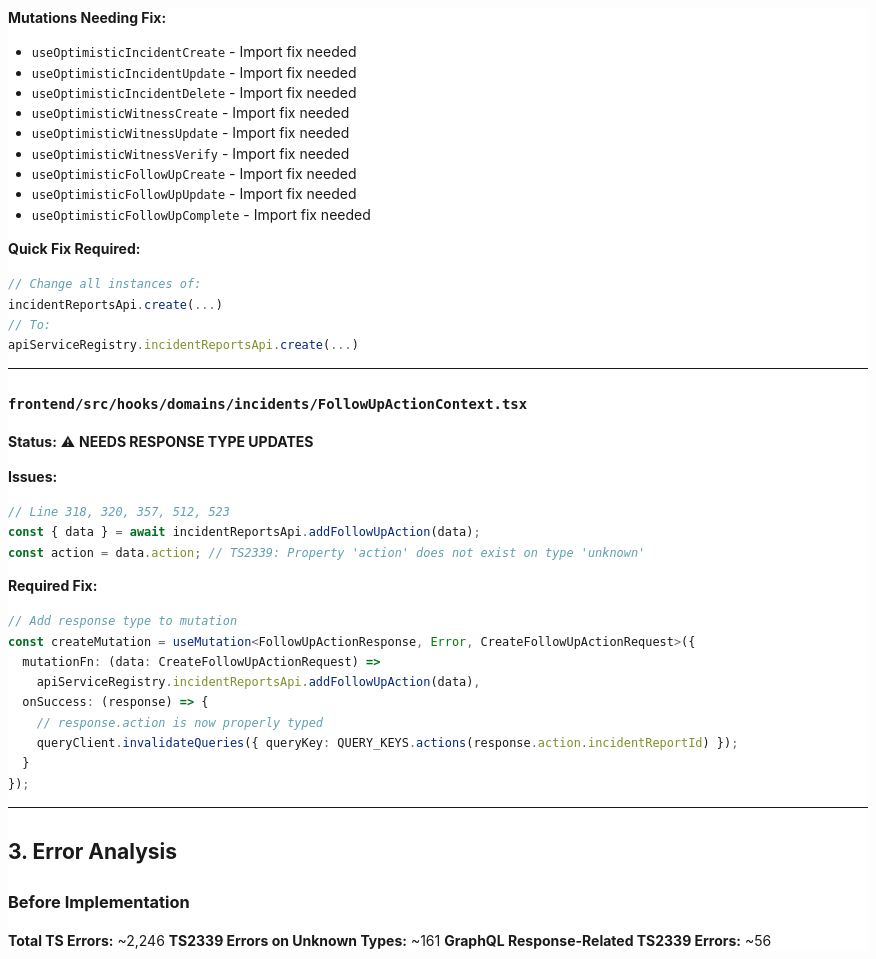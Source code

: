 **Mutations Needing Fix:**
- `useOptimisticIncidentCreate` - Import fix needed
- `useOptimisticIncidentUpdate` - Import fix needed
- `useOptimisticIncidentDelete` - Import fix needed
- `useOptimisticWitnessCreate` - Import fix needed
- `useOptimisticWitnessUpdate` - Import fix needed
- `useOptimisticWitnessVerify` - Import fix needed
- `useOptimisticFollowUpCreate` - Import fix needed
- `useOptimisticFollowUpUpdate` - Import fix needed
- `useOptimisticFollowUpComplete` - Import fix needed

**Quick Fix Required:**
```typescript
// Change all instances of:
incidentReportsApi.create(...)
// To:
apiServiceRegistry.incidentReportsApi.create(...)
```

---

### `frontend/src/hooks/domains/incidents/FollowUpActionContext.tsx`

**Status:** ⚠️ **NEEDS RESPONSE TYPE UPDATES**

**Issues:**
```typescript
// Line 318, 320, 357, 512, 523
const { data } = await incidentReportsApi.addFollowUpAction(data);
const action = data.action; // TS2339: Property 'action' does not exist on type 'unknown'
```

**Required Fix:**
```typescript
// Add response type to mutation
const createMutation = useMutation<FollowUpActionResponse, Error, CreateFollowUpActionRequest>({
  mutationFn: (data: CreateFollowUpActionRequest) =>
    apiServiceRegistry.incidentReportsApi.addFollowUpAction(data),
  onSuccess: (response) => {
    // response.action is now properly typed
    queryClient.invalidateQueries({ queryKey: QUERY_KEYS.actions(response.action.incidentReportId) });
  }
});
```

---

## 3. Error Analysis

### Before Implementation
**Total TS Errors:** ~2,246
**TS2339 Errors on Unknown Types:** ~161
**GraphQL Response-Related TS2339 Errors:** ~56
